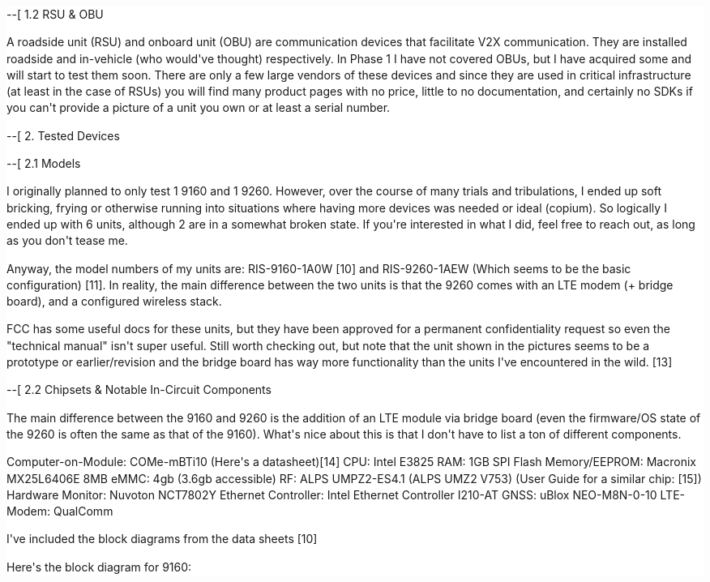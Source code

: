 --[ 1.2 RSU & OBU

A roadside unit (RSU) and onboard unit (OBU) are communication devices that
facilitate V2X communication. They are installed roadside and in-vehicle 
(who would've thought) respectively. In Phase 1 I have not covered OBUs, 
but I have acquired some and will start to test them soon. There are only a 
few large vendors of these devices and since they are used in critical 
infrastructure (at least in the case of RSUs) you will find many product 
pages with no price, little to no documentation, and certainly no SDKs if 
you can't provide a picture of a unit you own or at least a serial number.


--[ 2. Tested Devices 

--[ 2.1 Models 
 
I originally planned to only test 1 9160 and 1 9260. However, over the 
course of many trials and tribulations, I ended up soft bricking, frying or 
otherwise running into situations where having more devices was needed or 
ideal (copium). So logically I ended up with 6 units, although 2 are in a 
somewhat broken state. If you're interested in what I did, feel free to 
reach out, as long as you don't tease me. 

Anyway, the model numbers of my units are: RIS-9160-1A0W [10] and 
RIS-9260-1AEW (Which seems to be the basic configuration) [11]. In reality,
the main difference between the two units is that the 9260 comes with an LTE
modem (+ bridge board), and a configured wireless stack.

FCC has some useful docs for these units, but they have been approved for a
permanent confidentiality request so even the "technical manual" isn't super
useful. Still worth checking out, but note that the unit shown in the 
pictures seems to be a prototype or earlier/revision and the bridge board 
has way more functionality than the units I've encountered in the wild. [13]


--[ 2.2 Chipsets & Notable In-Circuit Components

The main difference between the 9160 and 9260 is the addition of an LTE 
module via bridge board (even the firmware/OS state of the 9260 is often
the same as that of the 9160). What's nice about this is that I don't 
have to list a ton of different components. 

Computer-on-Module: COMe-mBTi10 (Here's a datasheet)[14]
CPU: Intel E3825 
RAM: 1GB
SPI Flash Memory/EEPROM: Macronix MX25L6406E 8MB
eMMC: 4gb (3.6gb accessible)
RF: ALPS UMPZ2-ES4.1 (ALPS UMZ2 V753) (User Guide for a similar chip: [15])
Hardware Monitor: Nuvoton NCT7802Y
Ethernet Controller: Intel Ethernet Controller I210-AT
GNSS: uBlox NEO-M8N-0-10
LTE-Modem: QualComm

I've included the block diagrams from the data sheets [10]

Here's the block diagram for 9160:
